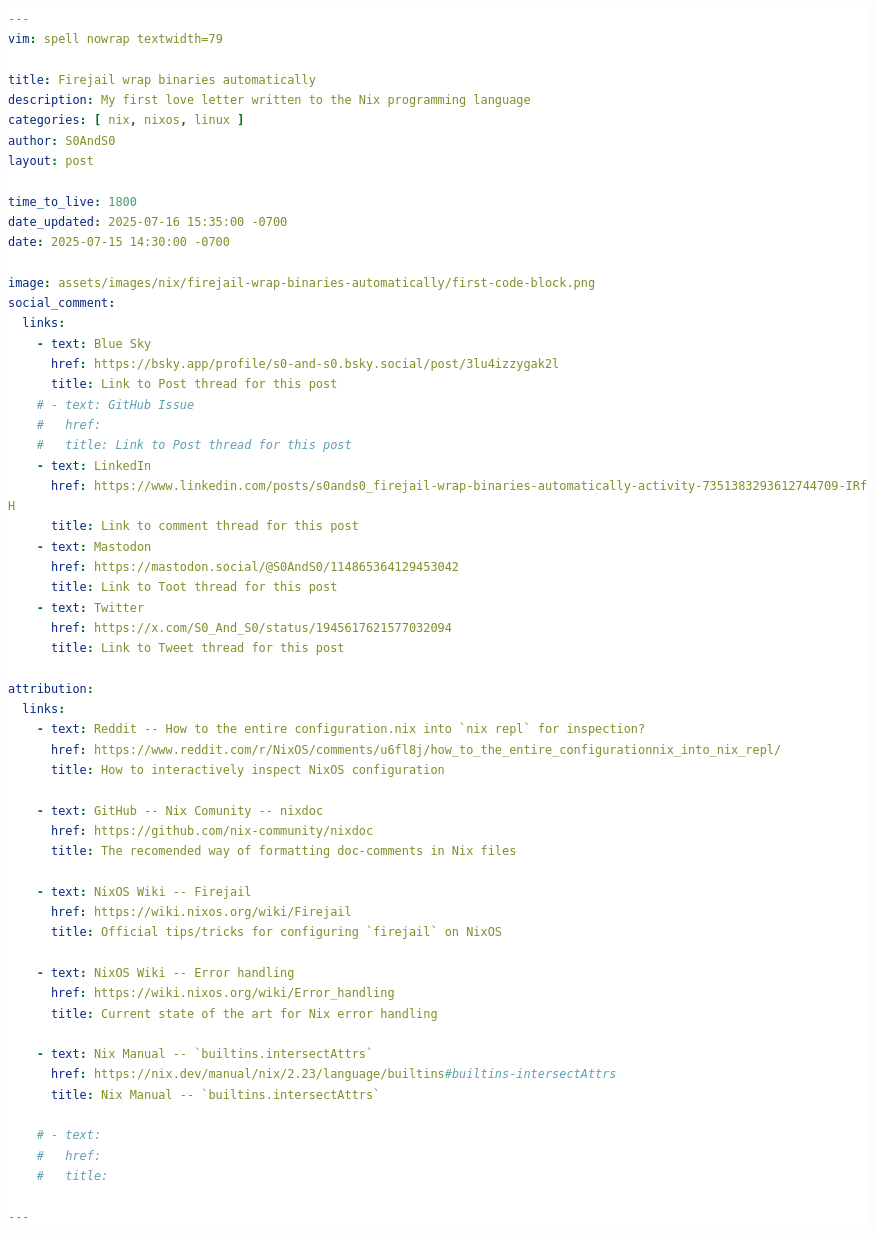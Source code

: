 ```yaml
---
vim: spell nowrap textwidth=79

title: Firejail wrap binaries automatically
description: My first love letter written to the Nix programming language
categories: [ nix, nixos, linux ]
author: S0AndS0
layout: post

time_to_live: 1800
date_updated: 2025-07-16 15:35:00 -0700
date: 2025-07-15 14:30:00 -0700

image: assets/images/nix/firejail-wrap-binaries-automatically/first-code-block.png
social_comment:
  links:
    - text: Blue Sky
      href: https://bsky.app/profile/s0-and-s0.bsky.social/post/3lu4izzygak2l
      title: Link to Post thread for this post
    # - text: GitHub Issue
    #   href: 
    #   title: Link to Post thread for this post
    - text: LinkedIn
      href: https://www.linkedin.com/posts/s0ands0_firejail-wrap-binaries-automatically-activity-7351383293612744709-IRfH
      title: Link to comment thread for this post
    - text: Mastodon
      href: https://mastodon.social/@S0AndS0/114865364129453042
      title: Link to Toot thread for this post
    - text: Twitter
      href: https://x.com/S0_And_S0/status/1945617621577032094
      title: Link to Tweet thread for this post

attribution:
  links:
    - text: Reddit -- How to the entire configuration.nix into `nix repl` for inspection?
      href: https://www.reddit.com/r/NixOS/comments/u6fl8j/how_to_the_entire_configurationnix_into_nix_repl/
      title: How to interactively inspect NixOS configuration

    - text: GitHub -- Nix Comunity -- nixdoc
      href: https://github.com/nix-community/nixdoc
      title: The recomended way of formatting doc-comments in Nix files

    - text: NixOS Wiki -- Firejail
      href: https://wiki.nixos.org/wiki/Firejail
      title: Official tips/tricks for configuring `firejail` on NixOS

    - text: NixOS Wiki -- Error handling
      href: https://wiki.nixos.org/wiki/Error_handling
      title: Current state of the art for Nix error handling

    - text: Nix Manual -- `builtins.intersectAttrs`
      href: https://nix.dev/manual/nix/2.23/language/builtins#builtins-intersectAttrs
      title: Nix Manual -- `builtins.intersectAttrs`

    # - text: 
    #   href: 
    #   title: 

---
```
